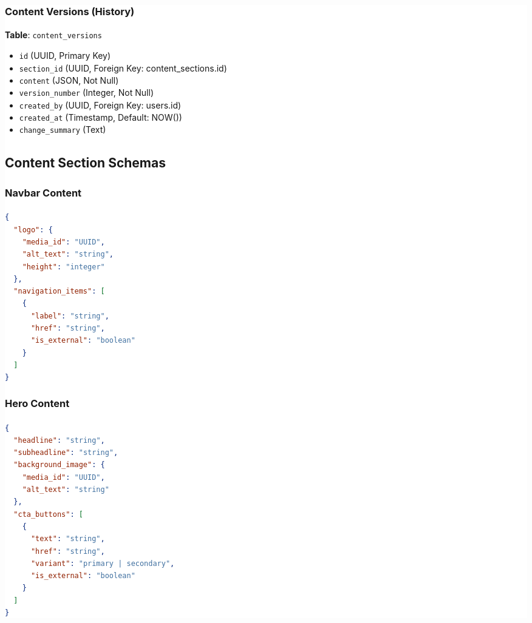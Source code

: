 ### Content Versions (History)
**Table**: `content_versions`
- `id` (UUID, Primary Key)
- `section_id` (UUID, Foreign Key: content_sections.id)
- `content` (JSON, Not Null)
- `version_number` (Integer, Not Null)
- `created_by` (UUID, Foreign Key: users.id)
- `created_at` (Timestamp, Default: NOW())
- `change_summary` (Text)

## Content Section Schemas

### Navbar Content
```json
{
  "logo": {
    "media_id": "UUID",
    "alt_text": "string",
    "height": "integer"
  },
  "navigation_items": [
    {
      "label": "string",
      "href": "string",
      "is_external": "boolean"
    }
  ]
}
```

### Hero Content
```json
{
  "headline": "string",
  "subheadline": "string",
  "background_image": {
    "media_id": "UUID",
    "alt_text": "string"
  },
  "cta_buttons": [
    {
      "text": "string",
      "href": "string",
      "variant": "primary | secondary",
      "is_external": "boolean"
    }
  ]
}
```
